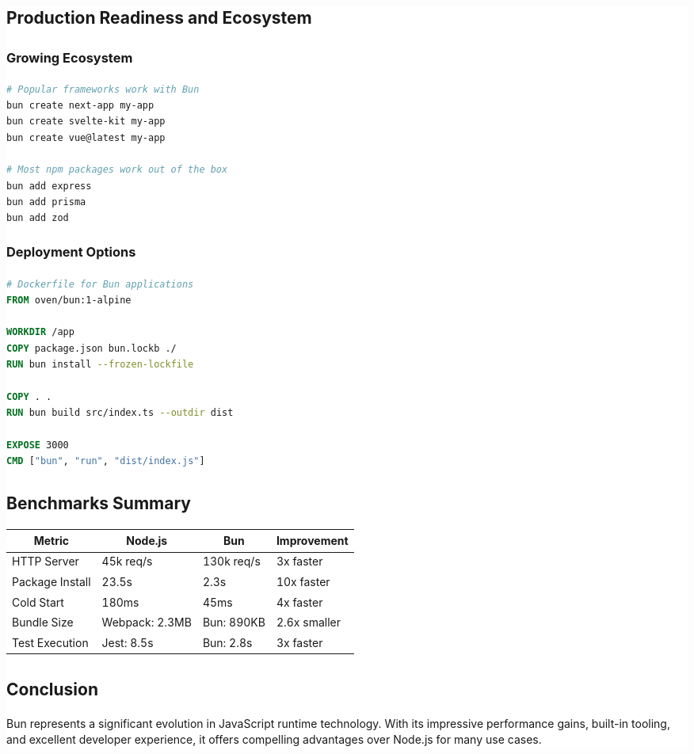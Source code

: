 ## Production Readiness and Ecosystem

### Growing Ecosystem

```bash
# Popular frameworks work with Bun
bun create next-app my-app
bun create svelte-kit my-app
bun create vue@latest my-app

# Most npm packages work out of the box
bun add express
bun add prisma
bun add zod
```

### Deployment Options

```dockerfile
# Dockerfile for Bun applications
FROM oven/bun:1-alpine

WORKDIR /app
COPY package.json bun.lockb ./
RUN bun install --frozen-lockfile

COPY . .
RUN bun build src/index.ts --outdir dist

EXPOSE 3000
CMD ["bun", "run", "dist/index.js"]
```

## Benchmarks Summary

| Metric | Node.js | Bun | Improvement |
|--------|---------|-----|-------------|
| HTTP Server | 45k req/s | 130k req/s | 3x faster |
| Package Install | 23.5s | 2.3s | 10x faster |
| Cold Start | 180ms | 45ms | 4x faster |
| Bundle Size | Webpack: 2.3MB | Bun: 890KB | 2.6x smaller |
| Test Execution | Jest: 8.5s | Bun: 2.8s | 3x faster |

## Conclusion

Bun represents a significant evolution in JavaScript runtime technology. With its impressive performance gains, built-in tooling, and excellent developer experience, it offers compelling advantages over Node.js for many use cases.
